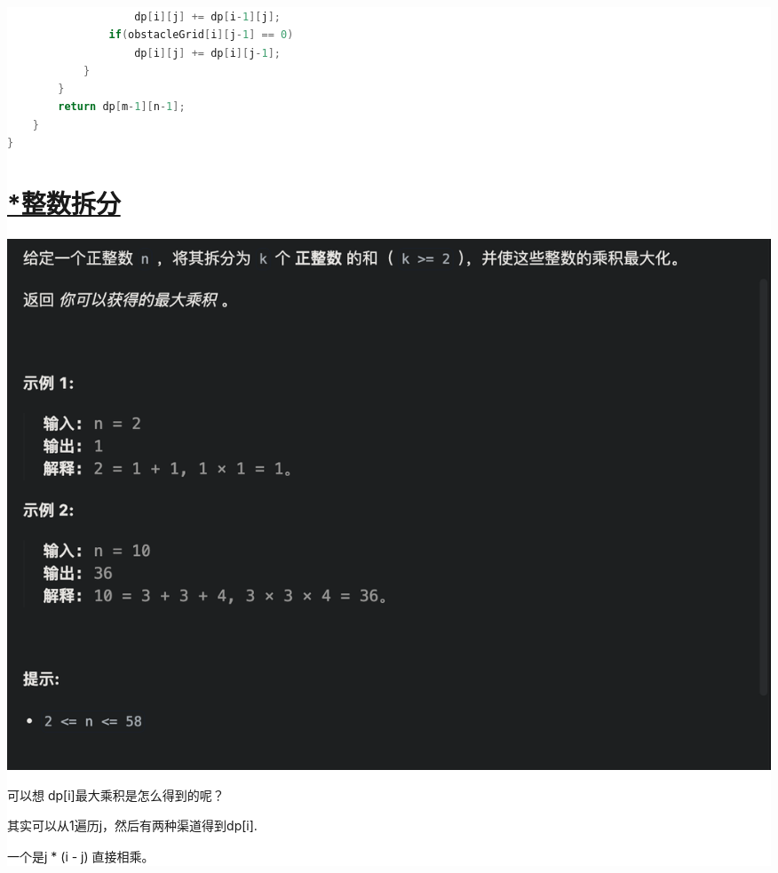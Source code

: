 ```java
                    dp[i][j] += dp[i-1][j];
                if(obstacleGrid[i][j-1] == 0)
                    dp[i][j] += dp[i][j-1];
            }
        }
        return dp[m-1][n-1];
    }
}
```



# [*整数拆分](https://leetcode.cn/problems/integer-break/)

![image-20241004193807803](./动态规划.assets/image-20241004193807803.png)

可以想 dp[i]最大乘积是怎么得到的呢？

其实可以从1遍历j，然后有两种渠道得到dp[i].

一个是j * (i - j) 直接相乘。
